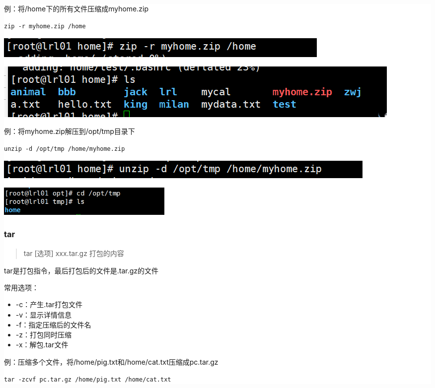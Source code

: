 例：将/home下的所有文件压缩成myhome.zip

~~~
zip -r myhome.zip /home
~~~

![image-20211120142053724](Linux.assets\image-20211120142053724.png)

![image-20211120141932893](Linux.assets\image-20211120141932893.png)

例：将myhome.zip解压到/opt/tmp目录下

~~~
unzip -d /opt/tmp /home/myhome.zip
~~~

![image-20211120142108717](Linux.assets\image-20211120142108717.png)

<img src="Linux.assets\image-20211120142145058.png" alt="image-20211120142145058" style="zoom:67%;" />



### tar

> tar [选项] xxx.tar.gz 打包的内容

tar是打包指令，最后打包后的文件是.tar.gz的文件

常用选项：

* -c：产生.tar打包文件
* -v：显示详情信息
* -f：指定压缩后的文件名
* -z：打包同时压缩
* -x：解包.tar文件

例：压缩多个文件，将/home/pig.txt和/home/cat.txt压缩成pc.tar.gz

~~~
tar -zcvf pc.tar.gz /home/pig.txt /home/cat.txt
~~~
